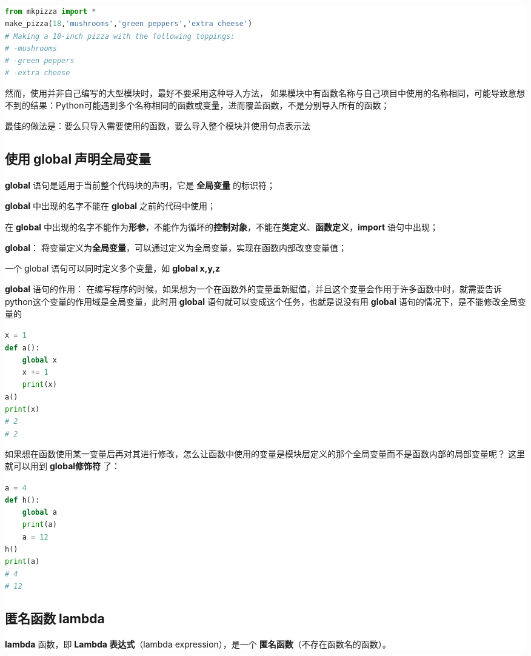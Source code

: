 ```python
from mkpizza import *
make_pizza(18,'mushrooms','green peppers','extra cheese')
# Making a 18-inch pizza with the following toppings:
# -mushrooms
# -green peppers
# -extra cheese
```
然而，使用并非自己编写的大型模块时，最好不要采用这种导入方法， 如果模块中有函数名称与自己项目中使用的名称相同，可能导致意想不到的结果：Python可能遇到多个名称相同的函数或变量，进而覆盖函数，不是分别导入所有的函数；

最佳的做法是：要么只导入需要使用的函数，要么导入整个模块并使用句点表示法

## 使用 global 声明全局变量
**global** 语句是适用于当前整个代码块的声明，它是 **全局变量** 的标识符；

**global** 中出现的名字不能在 **global** 之前的代码中使用；

在 **global** 中出现的名字不能作为**形参**，不能作为循坏的**控制对象**，不能在**类定义**、**函数定义**，**import** 语句中出现；

**global**： 将变量定义为**全局变量**，可以通过定义为全局变量，实现在函数内部改变变量值；

一个 global 语句可以同时定义多个变量，如 **global x,y,z**

**global** 语句的作用：
	在编写程序的时候，如果想为一个在函数外的变量重新赋值，并且这个变量会作用于许多函数中时，就需要告诉python这个变量的作用域是全局变量，此时用 **global** 语句就可以变成这个任务，也就是说没有用 **global** 语句的情况下，是不能修改全局变量的
```python
x = 1
def a():
	global x
	x += 1
	print(x)
a()
print(x)
# 2
# 2
```
如果想在函数使用某一变量后再对其进行修改，怎么让函数中使用的变量是模块层定义的那个全局变量而不是函数内部的局部变量呢？
这里就可以用到 **global修饰符** 了：

```python
a = 4
def h():
	global a
	print(a)
	a = 12
h()
print(a)
# 4
# 12
```
## 匿名函数 lambda
**lambda** 函数，即 **Lambda 表达式**（lambda expression），是一个 **匿名函数**（不存在函数名的函数）。

